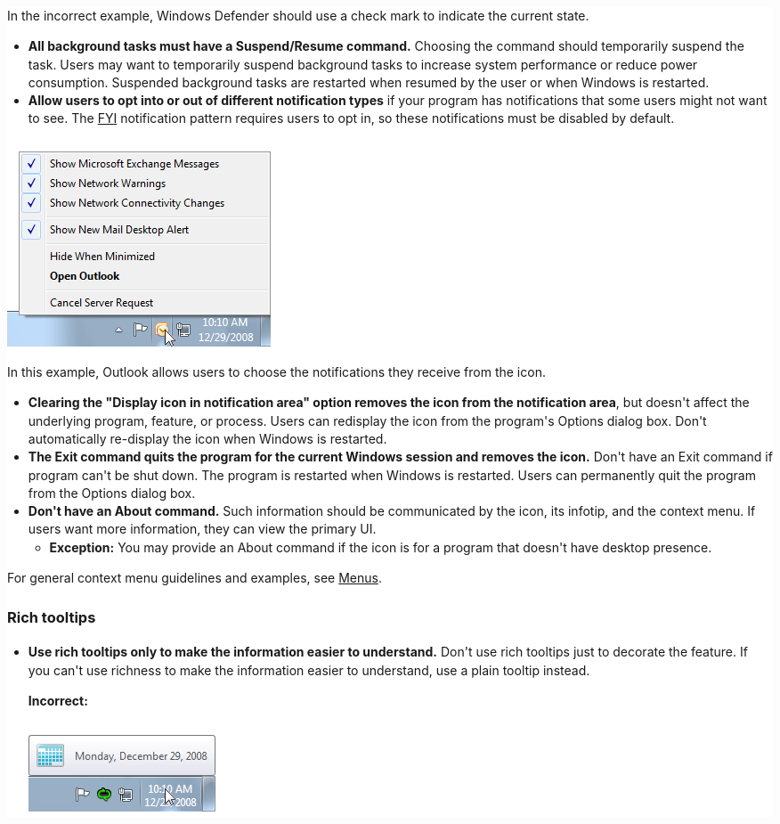 In the incorrect example, Windows Defender should use a check mark to indicate the current state.

-   **All background tasks must have a Suspend/Resume command.** Choosing the command should temporarily suspend the task. Users may want to temporarily suspend background tasks to increase system performance or reduce power consumption. Suspended background tasks are restarted when resumed by the user or when Windows is restarted.
-   **Allow users to opt into or out of different notification types** if your program has notifications that some users might not want to see. The [FYI](mess-notif.md) notification pattern requires users to opt in, so these notifications must be disabled by default.

![screen shot of notification area and commands ](images/winenv-notification-image31.png)

In this example, Outlook allows users to choose the notifications they receive from the icon.

-   **Clearing the "Display icon in notification area" option removes the icon from the notification area**, but doesn't affect the underlying program, feature, or process. Users can redisplay the icon from the program's Options dialog box. Don't automatically re-display the icon when Windows is restarted.
-   **The Exit command quits the program for the current Windows session and removes the icon.** Don't have an Exit command if program can't be shut down. The program is restarted when Windows is restarted. Users can permanently quit the program from the Options dialog box.
-   **Don't have an About command.** Such information should be communicated by the icon, its infotip, and the context menu. If users want more information, they can view the primary UI.
    -   **Exception:** You may provide an About command if the icon is for a program that doesn't have desktop presence.

For general context menu guidelines and examples, see [Menus](cmd-menus.md).

### Rich tooltips

-   **Use rich tooltips only to make the information easier to understand.** Don't use rich tooltips just to decorate the feature. If you can't use richness to make the information easier to understand, use a plain tooltip instead.

    **Incorrect:**

    ![screen shot of notification area and rich tooltip ](images/winenv-notification-image32.png)
